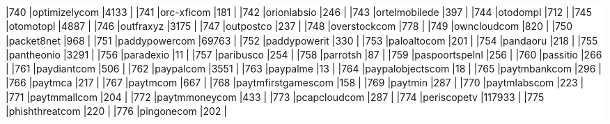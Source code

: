 |740 |optimizelycom                  |4133   |
|741 |orc-xficom                     |181    |
|742 |orionlabsio                    |246    |
|743 |ortelmobilede                  |397    |
|744 |otodompl                       |712    |
|745 |otomotopl                      |4887   |
|746 |outfraxyz                      |3175   |
|747 |outpostco                      |237    |
|748 |overstockcom                   |778    |
|749 |owncloudcom                    |820    |
|750 |packet8net                     |968    |
|751 |paddypowercom                  |69763  |
|752 |paddypowerit                   |330    |
|753 |paloaltocom                    |201    |
|754 |pandaoru                       |218    |
|755 |pantheonio                     |3291   |
|756 |paradexio                      |11     |
|757 |paribusco                      |254    |
|758 |parrotsh                       |87     |
|759 |paspoortspelnl                 |256    |
|760 |passitio                       |266    |
|761 |paydiantcom                    |506    |
|762 |paypalcom                      |3551   |
|763 |paypalme                       |13     |
|764 |paypalobjectscom               |18     |
|765 |paytmbankcom                   |296    |
|766 |paytmca                        |217    |
|767 |paytmcom                       |667    |
|768 |paytmfirstgamescom             |158    |
|769 |paytmin                        |287    |
|770 |paytmlabscom                   |223    |
|771 |paytmmallcom                   |204    |
|772 |paytmmoneycom                  |433    |
|773 |pcapcloudcom                   |287    |
|774 |periscopetv                    |117933 |
|775 |phishthreatcom                 |220    |
|776 |pingonecom                     |202    |